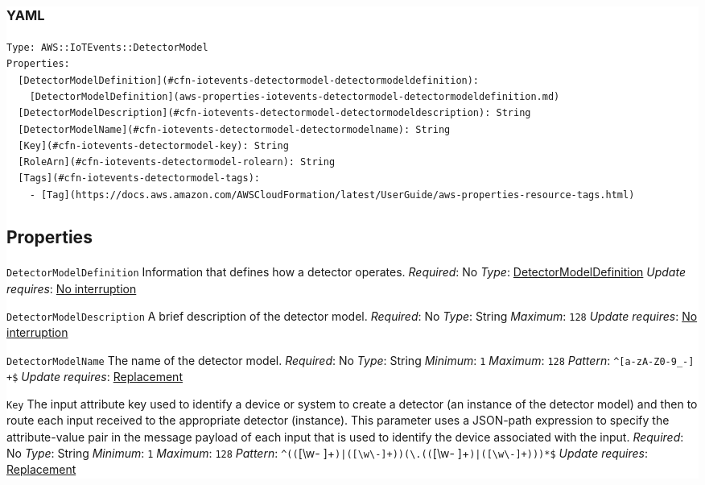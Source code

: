 ### YAML<a name="aws-resource-iotevents-detectormodel-syntax.yaml"></a>

```
Type: AWS::IoTEvents::DetectorModel
Properties:
  [DetectorModelDefinition](#cfn-iotevents-detectormodel-detectormodeldefinition):
    [DetectorModelDefinition](aws-properties-iotevents-detectormodel-detectormodeldefinition.md)
  [DetectorModelDescription](#cfn-iotevents-detectormodel-detectormodeldescription): String
  [DetectorModelName](#cfn-iotevents-detectormodel-detectormodelname): String
  [Key](#cfn-iotevents-detectormodel-key): String
  [RoleArn](#cfn-iotevents-detectormodel-rolearn): String
  [Tags](#cfn-iotevents-detectormodel-tags):
    - [Tag](https://docs.aws.amazon.com/AWSCloudFormation/latest/UserGuide/aws-properties-resource-tags.html)
```

## Properties<a name="aws-resource-iotevents-detectormodel-properties"></a>

`DetectorModelDefinition`  <a name="cfn-iotevents-detectormodel-detectormodeldefinition"></a>
Information that defines how a detector operates\.
*Required*: No
*Type*: [DetectorModelDefinition](aws-properties-iotevents-detectormodel-detectormodeldefinition.md)
*Update requires*: [No interruption](https://docs.aws.amazon.com/AWSCloudFormation/latest/UserGuide/using-cfn-updating-stacks-update-behaviors.html#update-no-interrupt)

`DetectorModelDescription`  <a name="cfn-iotevents-detectormodel-detectormodeldescription"></a>
A brief description of the detector model\.
*Required*: No
*Type*: String
*Maximum*: `128`
*Update requires*: [No interruption](https://docs.aws.amazon.com/AWSCloudFormation/latest/UserGuide/using-cfn-updating-stacks-update-behaviors.html#update-no-interrupt)

`DetectorModelName`  <a name="cfn-iotevents-detectormodel-detectormodelname"></a>
The name of the detector model\.
*Required*: No
*Type*: String
*Minimum*: `1`
*Maximum*: `128`
*Pattern*: `^[a-zA-Z0-9_-]+$`
*Update requires*: [Replacement](https://docs.aws.amazon.com/AWSCloudFormation/latest/UserGuide/using-cfn-updating-stacks-update-behaviors.html#update-replacement)

`Key`  <a name="cfn-iotevents-detectormodel-key"></a>
The input attribute key used to identify a device or system to create a detector \(an instance of the detector model\) and then to route each input received to the appropriate detector \(instance\)\. This parameter uses a JSON\-path expression to specify the attribute\-value pair in the message payload of each input that is used to identify the device associated with the input\.
*Required*: No
*Type*: String
*Minimum*: `1`
*Maximum*: `128`
*Pattern*: `^((`[\w\- ]+`)|([\w\-]+))(\.((`[\w- ]+`)|([\w\-]+)))*$`
*Update requires*: [Replacement](https://docs.aws.amazon.com/AWSCloudFormation/latest/UserGuide/using-cfn-updating-stacks-update-behaviors.html#update-replacement)
